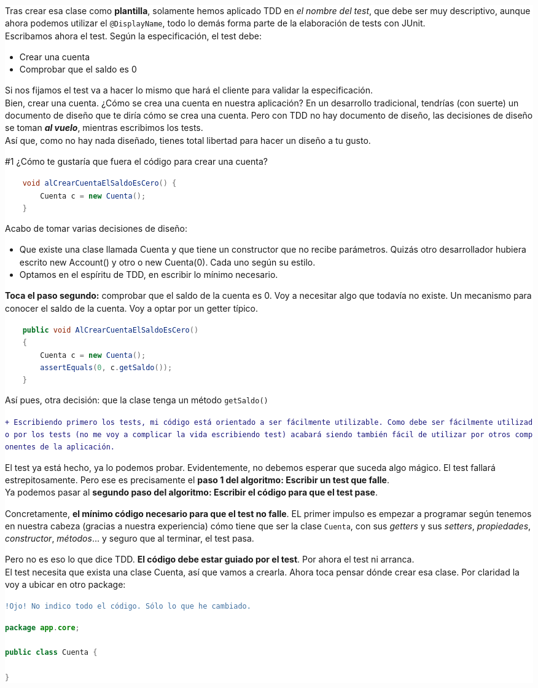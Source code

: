 Tras crear esa clase como **plantilla**, solamente hemos aplicado TDD en _el nombre del test_, que debe ser muy descriptivo, aunque ahora podemos utilizar el `@DisplayName`, todo lo demás forma parte de la elaboración de tests con JUnit.  
Escribamos ahora el test. Según la especificación, el test debe:
- Crear una cuenta
- Comprobar que el saldo es 0  

Si nos fijamos el test va a hacer lo mismo que hará el cliente para validar la especificación.  
Bien, crear una cuenta. ¿Cómo se crea una cuenta en nuestra aplicación? En un desarrollo tradicional, tendrías (con suerte) un documento de diseño que te diría cómo se crea una cuenta. Pero con TDD no hay documento de diseño, las decisiones de diseño se toman **_al vuelo_**, mientras escribimos los tests.  
Así que, como no hay nada diseñado, tienes total libertad para hacer un diseño a tu gusto.   

#1 ¿Cómo te gustaría que fuera el código para crear una cuenta?  
```java
	void alCrearCuentaElSaldoEsCero() {
		Cuenta c = new Cuenta();
	}
```
Acabo de tomar varias decisiones de diseño: 
- Que existe una clase llamada Cuenta y que tiene un constructor que no recibe parámetros. Quizás otro desarrollador hubiera escrito new Account() y otro o new Cuenta(0). Cada uno según su estilo. 
- Optamos en el espíritu de TDD, en escribir lo mínimo necesario.  

**Toca el paso segundo:** comprobar que el saldo de la cuenta es 0. Voy a necesitar algo que todavía no existe. Un mecanismo para conocer el saldo de la cuenta. Voy a optar por un getter típico.
```java
    public void AlCrearCuentaElSaldoEsCero()
    {
        Cuenta c = new Cuenta();
        assertEquals(0, c.getSaldo());
    }
```
Así pues, otra decisión: que la clase tenga un método `getSaldo()`

```diff
+ Escribiendo primero los tests, mi código está orientado a ser fácilmente utilizable. Como debe ser fácilmente utilizado por los tests (no me voy a complicar la vida escribiendo test) acabará siendo también fácil de utilizar por otros componentes de la aplicación.
```

El test ya está hecho, ya lo podemos probar. Evidentemente, no debemos esperar que suceda algo mágico. El test fallará estrepitosamente. Pero ese es precisamente el **paso 1 del algoritmo:  Escribir un test que falle**.   
Ya podemos pasar al **segundo paso del algoritmo: Escribir el código para que el test pase**.
 
Concretamente, **el mínimo código necesario para que el test no falle**.
EL primer impulso es empezar a programar según tenemos en nuestra cabeza (gracias a nuestra experiencia) cómo tiene que ser la clase `Cuenta`, con sus _getters_ y sus _setters_, _propiedades_, _constructor_, _métodos_... y seguro que al terminar, el test pasa. 

Pero no es eso lo que dice TDD. **El código debe estar guiado por el test**. Por ahora el test ni arranca.  
El test necesita que exista una clase Cuenta, así que vamos a crearla. Ahora toca pensar dónde crear esa clase. Por claridad la voy a ubicar en otro package:
```diff
!Ojo! No indico todo el código. Sólo lo que he cambiado.
```
```java
package app.core;
 
public class Cuenta {
 
}
```
